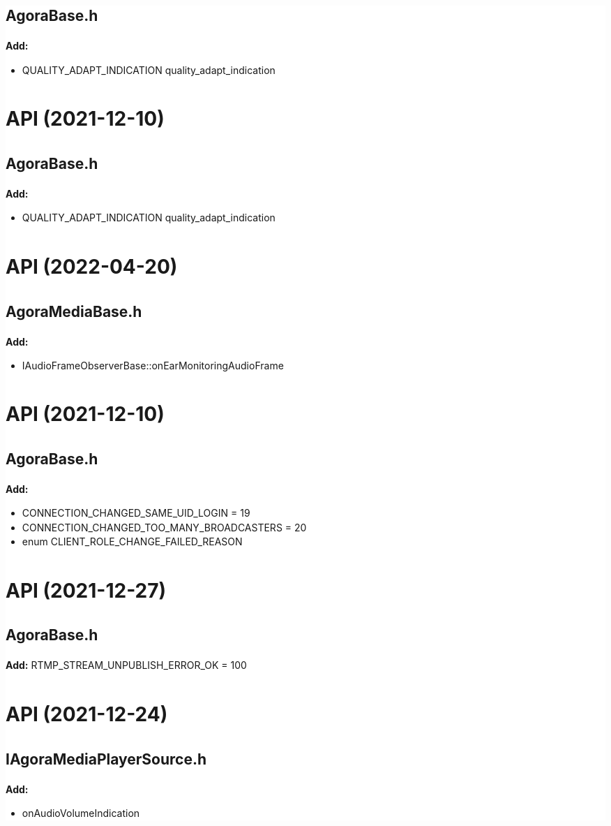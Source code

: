 ## AgoraBase.h

**Add:**

-   QUALITY_ADAPT_INDICATION quality_adapt_indication

# API (2021-12-10)

## AgoraBase.h

**Add:**

-   QUALITY_ADAPT_INDICATION quality_adapt_indication

# API (2022-04-20)

## AgoraMediaBase.h

**Add:**

-   IAudioFrameObserverBase::onEarMonitoringAudioFrame

# API (2021-12-10)

## AgoraBase.h

**Add:**

-   CONNECTION_CHANGED_SAME_UID_LOGIN = 19
-   CONNECTION_CHANGED_TOO_MANY_BROADCASTERS = 20
-   enum CLIENT_ROLE_CHANGE_FAILED_REASON

# API (2021-12-27)

## AgoraBase.h

**Add:**
RTMP_STREAM_UNPUBLISH_ERROR_OK = 100

# API (2021-12-24)

## IAgoraMediaPlayerSource.h

**Add:**

-   onAudioVolumeIndication
